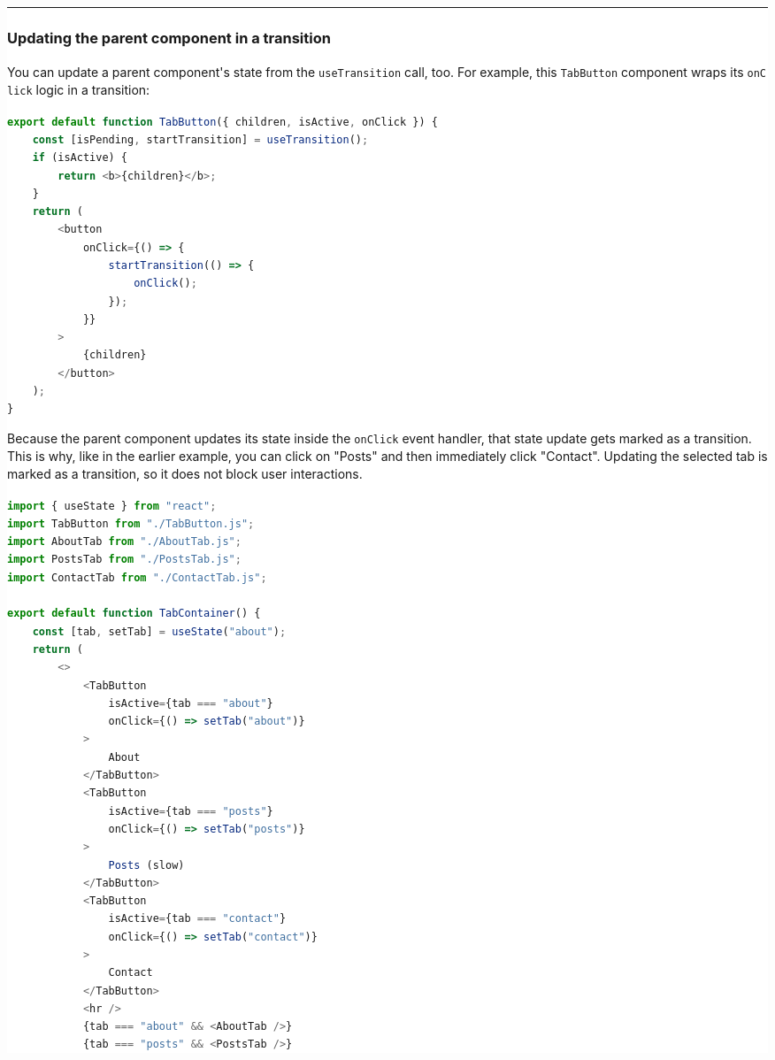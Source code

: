 </Recipes>

---

### Updating the parent component in a transition

You can update a parent component's state from the `useTransition` call, too. For example, this `TabButton` component wraps its `onClick` logic in a transition:

```js
export default function TabButton({ children, isActive, onClick }) {
	const [isPending, startTransition] = useTransition();
	if (isActive) {
		return <b>{children}</b>;
	}
	return (
		<button
			onClick={() => {
				startTransition(() => {
					onClick();
				});
			}}
		>
			{children}
		</button>
	);
}
```

Because the parent component updates its state inside the `onClick` event handler, that state update gets marked as a transition. This is why, like in the earlier example, you can click on "Posts" and then immediately click "Contact". Updating the selected tab is marked as a transition, so it does not block user interactions.

```js
import { useState } from "react";
import TabButton from "./TabButton.js";
import AboutTab from "./AboutTab.js";
import PostsTab from "./PostsTab.js";
import ContactTab from "./ContactTab.js";

export default function TabContainer() {
	const [tab, setTab] = useState("about");
	return (
		<>
			<TabButton
				isActive={tab === "about"}
				onClick={() => setTab("about")}
			>
				About
			</TabButton>
			<TabButton
				isActive={tab === "posts"}
				onClick={() => setTab("posts")}
			>
				Posts (slow)
			</TabButton>
			<TabButton
				isActive={tab === "contact"}
				onClick={() => setTab("contact")}
			>
				Contact
			</TabButton>
			<hr />
			{tab === "about" && <AboutTab />}
			{tab === "posts" && <PostsTab />}
```